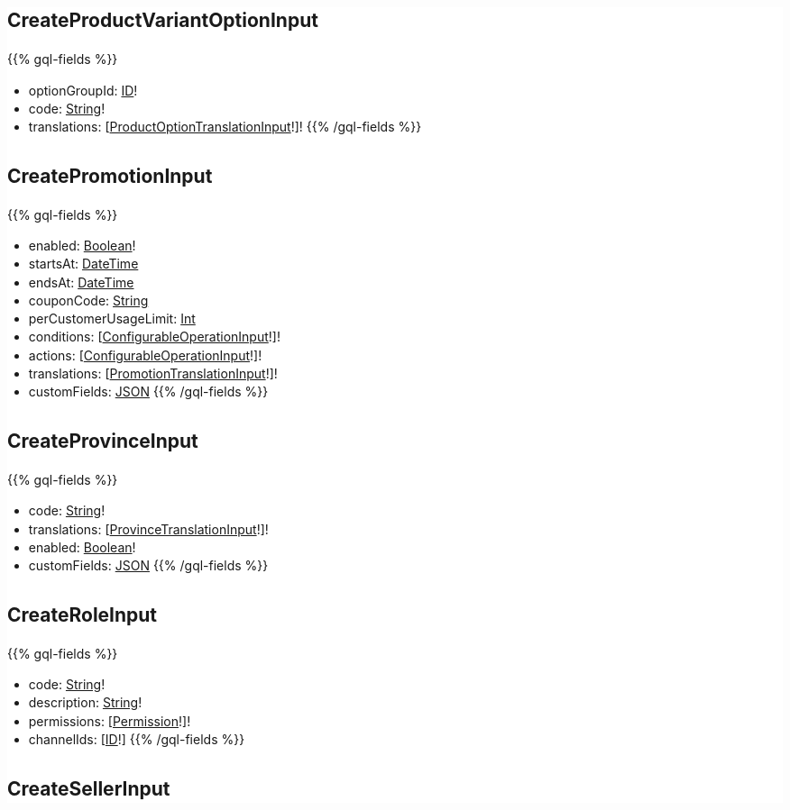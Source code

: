 
## CreateProductVariantOptionInput

{{% gql-fields %}}
 * optionGroupId: [ID](/docs/graphql-api/admin/object-types#id)!
 * code: [String](/docs/graphql-api/admin/object-types#string)!
 * translations: [[ProductOptionTranslationInput](/docs/graphql-api/admin/input-types#productoptiontranslationinput)!]!
{{% /gql-fields %}}


## CreatePromotionInput

{{% gql-fields %}}
 * enabled: [Boolean](/docs/graphql-api/admin/object-types#boolean)!
 * startsAt: [DateTime](/docs/graphql-api/admin/object-types#datetime)
 * endsAt: [DateTime](/docs/graphql-api/admin/object-types#datetime)
 * couponCode: [String](/docs/graphql-api/admin/object-types#string)
 * perCustomerUsageLimit: [Int](/docs/graphql-api/admin/object-types#int)
 * conditions: [[ConfigurableOperationInput](/docs/graphql-api/admin/input-types#configurableoperationinput)!]!
 * actions: [[ConfigurableOperationInput](/docs/graphql-api/admin/input-types#configurableoperationinput)!]!
 * translations: [[PromotionTranslationInput](/docs/graphql-api/admin/input-types#promotiontranslationinput)!]!
 * customFields: [JSON](/docs/graphql-api/admin/object-types#json)
{{% /gql-fields %}}


## CreateProvinceInput

{{% gql-fields %}}
 * code: [String](/docs/graphql-api/admin/object-types#string)!
 * translations: [[ProvinceTranslationInput](/docs/graphql-api/admin/input-types#provincetranslationinput)!]!
 * enabled: [Boolean](/docs/graphql-api/admin/object-types#boolean)!
 * customFields: [JSON](/docs/graphql-api/admin/object-types#json)
{{% /gql-fields %}}


## CreateRoleInput

{{% gql-fields %}}
 * code: [String](/docs/graphql-api/admin/object-types#string)!
 * description: [String](/docs/graphql-api/admin/object-types#string)!
 * permissions: [[Permission](/docs/graphql-api/admin/enums#permission)!]!
 * channelIds: [[ID](/docs/graphql-api/admin/object-types#id)!]
{{% /gql-fields %}}


## CreateSellerInput
